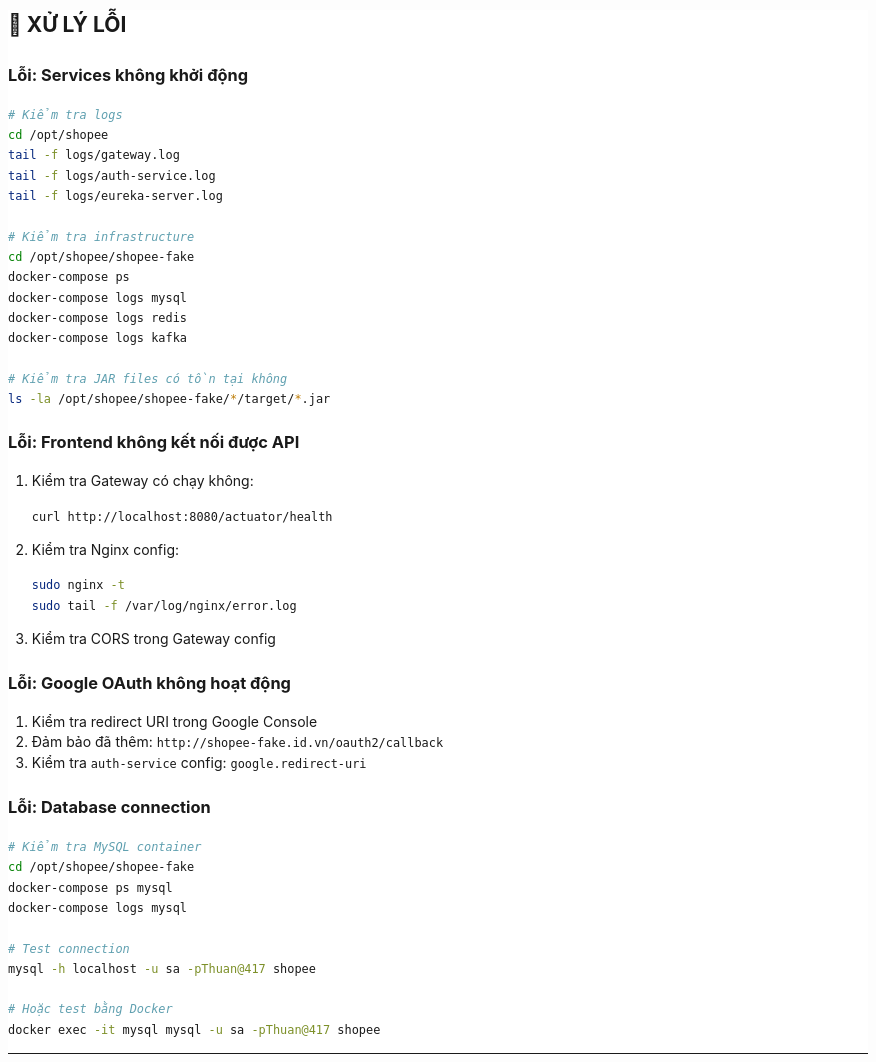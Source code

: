 
## 🐛 XỬ LÝ LỖI

### Lỗi: Services không khởi động

```bash
# Kiểm tra logs
cd /opt/shopee
tail -f logs/gateway.log
tail -f logs/auth-service.log
tail -f logs/eureka-server.log

# Kiểm tra infrastructure
cd /opt/shopee/shopee-fake
docker-compose ps
docker-compose logs mysql
docker-compose logs redis
docker-compose logs kafka

# Kiểm tra JAR files có tồn tại không
ls -la /opt/shopee/shopee-fake/*/target/*.jar
```

### Lỗi: Frontend không kết nối được API

1. Kiểm tra Gateway có chạy không:
   ```bash
   curl http://localhost:8080/actuator/health
   ```

2. Kiểm tra Nginx config:
   ```bash
   sudo nginx -t
   sudo tail -f /var/log/nginx/error.log
   ```

3. Kiểm tra CORS trong Gateway config

### Lỗi: Google OAuth không hoạt động

1. Kiểm tra redirect URI trong Google Console
2. Đảm bảo đã thêm: `http://shopee-fake.id.vn/oauth2/callback`
3. Kiểm tra `auth-service` config: `google.redirect-uri`

### Lỗi: Database connection

```bash
# Kiểm tra MySQL container
cd /opt/shopee/shopee-fake
docker-compose ps mysql
docker-compose logs mysql

# Test connection
mysql -h localhost -u sa -pThuan@417 shopee

# Hoặc test bằng Docker
docker exec -it mysql mysql -u sa -pThuan@417 shopee
```

---